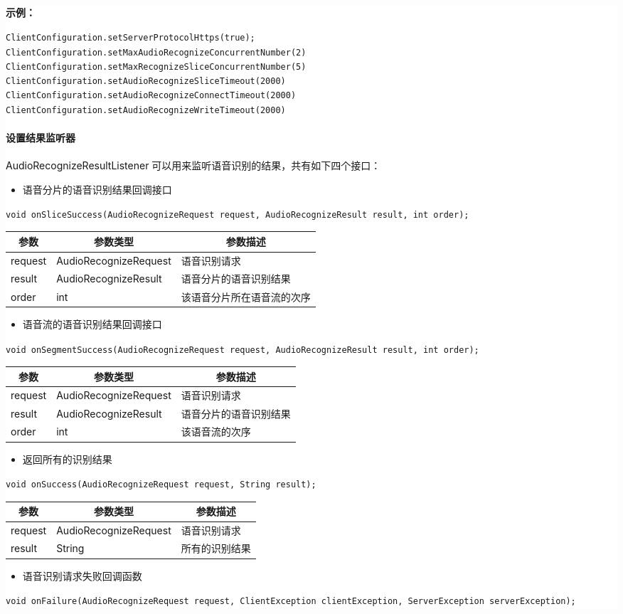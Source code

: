 
**示例：**
```
ClientConfiguration.setServerProtocolHttps(true);
ClientConfiguration.setMaxAudioRecognizeConcurrentNumber(2)
ClientConfiguration.setMaxRecognizeSliceConcurrentNumber(5)
ClientConfiguration.setAudioRecognizeSliceTimeout(2000)
ClientConfiguration.setAudioRecognizeConnectTimeout(2000)
ClientConfiguration.setAudioRecognizeWriteTimeout(2000)
```

#### 设置结果监听器
AudioRecognizeResultListener 可以用来监听语音识别的结果，共有如下四个接口：
- 语音分片的语音识别结果回调接口

```
void onSliceSuccess(AudioRecognizeRequest request, AudioRecognizeResult result, int order);
```

| 参数 | 参数类型 | 参数描述 |
|---------|---------|---------|
| request | AudioRecognizeRequest | 语音识别请求 |
| result | AudioRecognizeResult | 语音分片的语音识别结果 |
| order | int | 该语音分片所在语音流的次序 |

- 语音流的语音识别结果回调接口

```
void onSegmentSuccess(AudioRecognizeRequest request, AudioRecognizeResult result, int order);
```

| 参数 | 参数类型 | 参数描述 |
|---------|---------|---------|
| request | AudioRecognizeRequest | 语音识别请求 |
| result | AudioRecognizeResult | 语音分片的语音识别结果 |
| order | int | 该语音流的次序 |

- 返回所有的识别结果

```
void onSuccess(AudioRecognizeRequest request, String result);
```

| 参数 | 参数类型 | 参数描述 |
|---------|---------|---------|
| request | AudioRecognizeRequest | 语音识别请求 |
| result | String | 所有的识别结果 |

- 语音识别请求失败回调函数

```
void onFailure(AudioRecognizeRequest request, ClientException clientException, ServerException serverException);
```
